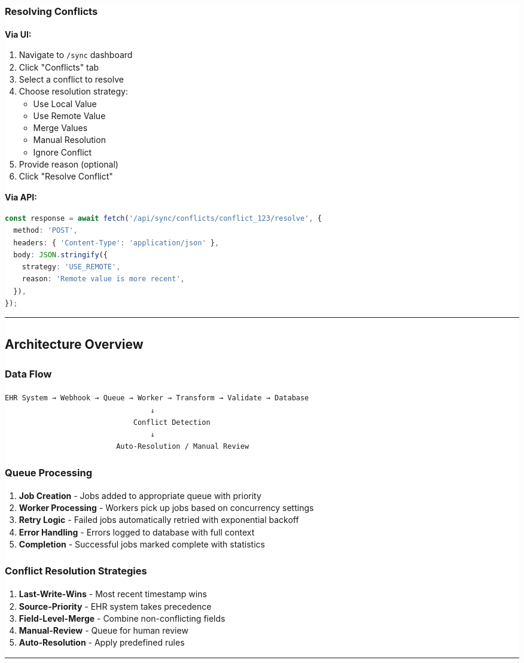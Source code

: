 ### Resolving Conflicts

**Via UI:**
1. Navigate to `/sync` dashboard
2. Click "Conflicts" tab
3. Select a conflict to resolve
4. Choose resolution strategy:
   - Use Local Value
   - Use Remote Value
   - Merge Values
   - Manual Resolution
   - Ignore Conflict
5. Provide reason (optional)
6. Click "Resolve Conflict"

**Via API:**
```typescript
const response = await fetch('/api/sync/conflicts/conflict_123/resolve', {
  method: 'POST',
  headers: { 'Content-Type': 'application/json' },
  body: JSON.stringify({
    strategy: 'USE_REMOTE',
    reason: 'Remote value is more recent',
  }),
});
```

---

## Architecture Overview

### Data Flow

```
EHR System → Webhook → Queue → Worker → Transform → Validate → Database
                                  ↓
                              Conflict Detection
                                  ↓
                          Auto-Resolution / Manual Review
```

### Queue Processing

1. **Job Creation** - Jobs added to appropriate queue with priority
2. **Worker Processing** - Workers pick up jobs based on concurrency settings
3. **Retry Logic** - Failed jobs automatically retried with exponential backoff
4. **Error Handling** - Errors logged to database with full context
5. **Completion** - Successful jobs marked complete with statistics

### Conflict Resolution Strategies

1. **Last-Write-Wins** - Most recent timestamp wins
2. **Source-Priority** - EHR system takes precedence
3. **Field-Level-Merge** - Combine non-conflicting fields
4. **Manual-Review** - Queue for human review
5. **Auto-Resolution** - Apply predefined rules

---